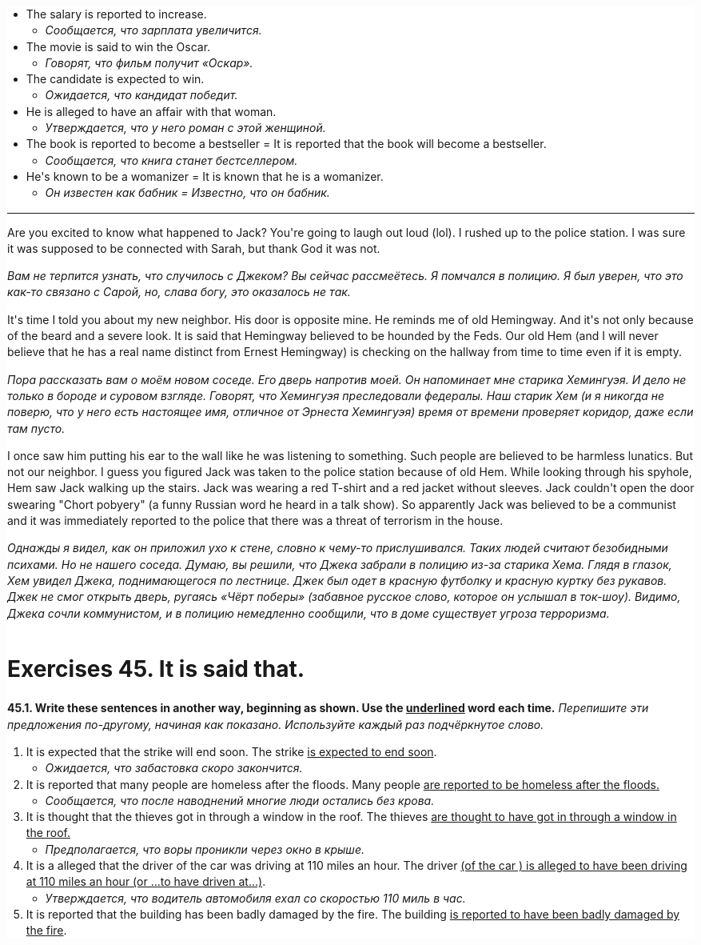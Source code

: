 - The salary is reported to increase.
    - *Сообщается, что зарплата увеличится.*
- The movie is said to win the Oscar.
    - *Говорят, что фильм получит «Оскар».*
- The candidate is expected to win.
    - *Ожидается, что кандидат победит.*
- He is alleged to have an affair with that woman.
    - *Утверждается, что у него роман с этой женщиной.*
- The book is reported to become a bestseller = It is reported that the book will become a bestseller.
    - *Сообщается, что книга станет бестселлером.*
- He's known to be a womanizer = It is known that he is a womanizer.
    - *Он известен как бабник = Известно, что он бабник.*

---
Are you excited to know what happened to Jack? You're going to laugh out loud (lol). I rushed up to the police station. I was sure it was supposed to be connected with Sarah, but thank God it was not.

*Вам не терпится узнать, что случилось с Джеком? Вы сейчас рассмеётесь. Я помчался в полицию. Я был уверен, что это как-то связано с Сарой, но, слава богу, это оказалось не так.*

It's time I told you about my new neighbor. His door is opposite mine. He reminds me of old Hemingway. And it's not only because of the beard and a severe look. It is said that Hemingway believed to be hounded by the Feds. Our old Hem (and I will never believe that he has a real name distinct from Ernest Hemingway) is checking on the hallway from time to time even if it is empty.

*Пора рассказать вам о моём новом соседе. Его дверь напротив моей. Он напоминает мне старика Хемингуэя. И дело не только в бороде и суровом взгляде. Говорят, что Хемингуэя преследовали федералы. Наш старик Хем (и я никогда не поверю, что у него есть настоящее имя, отличное от Эрнеста Хемингуэя) время от времени проверяет коридор, даже если там пусто.*

I once saw him putting his ear to the wall like he was listening to something. Such people are believed to be harmless lunatics. But not our neighbor. I guess you figured Jack was taken to the police station because of old Hem. While looking through his spyhole, Hem saw Jack walking up the stairs. Jack was wearing a red T-shirt and a red jacket without sleeves. Jack couldn't open the door swearing "Chort pobyery" (a funny Russian word he heard in a talk show). So apparently Jack was believed to be a communist and it was immediately reported to the police that there was a threat of terrorism in the house.

*Однажды я видел, как он приложил ухо к стене, словно к чему-то прислушивался. Таких людей считают безобидными психами. Но не нашего соседа. Думаю, вы решили, что Джека забрали в полицию из-за старика Хема. Глядя в глазок, Хем увидел Джека, поднимающегося по лестнице. Джек был одет в красную футболку и красную куртку без рукавов. Джек не смог открыть дверь, ругаясь «Чёрт поберы» (забавное русское слово, которое он услышал в ток-шоу). Видимо, Джека сочли коммунистом, и в полицию немедленно сообщили, что в доме существует угроза терроризма.*



# Exercises 45. It is said that.
__45.1. Write these sentences in another way, beginning as shown. Use the <ins>underlined</ins> word each time.__ *Перепишите эти предложения по-другому, начиная как показано. Используйте каждый раз подчёркнутое слово.*
1. It is expected that the strike will end soon. The strike <ins>is expected to end soon</ins>.
    - *Ожидается, что забастовка скоро закончится.*
2. It is reported that many people are homeless after the floods. Many people <ins>are reported to be homeless after the floods.</ins>
    - *Сообщается, что после наводнений многие люди остались без крова.*
3. It is thought that the thieves got in through a window in the roof. The thieves <ins>are thought to have got in through a window in the roof.</ins>
    - *Предполагается, что воры проникли через окно в крыше.*
4. It is a alleged that the driver of the car was driving at 110 miles an hour. The driver <ins>(of the car ) is alleged to have been driving at 110 miles an hour (or ...to have driven at...)</ins>.
    - *Утверждается, что водитель автомобиля ехал со скоростью 110 миль в час.*
5. It is reported that the building has been badly damaged by the fire. The building <ins>is reported to have been badly damaged by the fire</ins>.